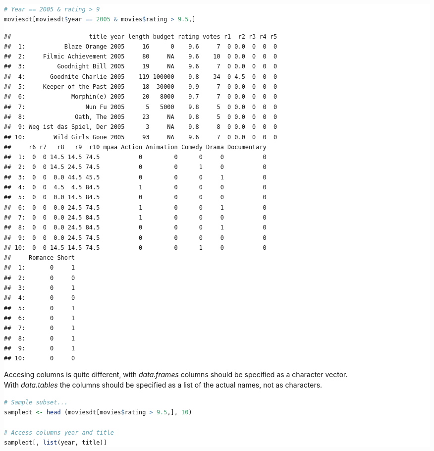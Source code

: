 ```r
# Year == 2005 & rating > 9
moviesdt[moviesdt$year == 2005 & movies$rating > 9.5,]
```

```
##                      title year length budget rating votes r1  r2 r3 r4 r5
##  1:           Blaze Orange 2005     16      0    9.6     7  0 0.0  0  0  0
##  2:     Filmic Achievement 2005     80     NA    9.6    10  0 0.0  0  0  0
##  3:         Goodnight Bill 2005     19     NA    9.6     7  0 0.0  0  0  0
##  4:       Goodnite Charlie 2005    119 100000    9.8    34  0 4.5  0  0  0
##  5:     Keeper of the Past 2005     18  30000    9.9     7  0 0.0  0  0  0
##  6:             Morphin(e) 2005     20   8000    9.7     7  0 0.0  0  0  0
##  7:                 Nun Fu 2005      5   5000    9.8     5  0 0.0  0  0  0
##  8:              Oath, The 2005     23     NA    9.8     5  0 0.0  0  0  0
##  9: Weg ist das Spiel, Der 2005      3     NA    9.8     8  0 0.0  0  0  0
## 10:        Wild Girls Gone 2005     93     NA    9.6     7  0 0.0  0  0  0
##     r6 r7   r8   r9  r10 mpaa Action Animation Comedy Drama Documentary
##  1:  0  0 14.5 14.5 74.5           0         0      0     0           0
##  2:  0  0 14.5 24.5 74.5           0         0      1     0           0
##  3:  0  0  0.0 44.5 45.5           0         0      0     1           0
##  4:  0  0  4.5  4.5 84.5           1         0      0     0           0
##  5:  0  0  0.0 14.5 84.5           0         0      0     0           0
##  6:  0  0  0.0 24.5 74.5           1         0      0     1           0
##  7:  0  0  0.0 24.5 84.5           1         0      0     0           0
##  8:  0  0  0.0 24.5 84.5           0         0      0     1           0
##  9:  0  0  0.0 24.5 74.5           0         0      0     0           0
## 10:  0  0 14.5 14.5 74.5           0         0      1     0           0
##     Romance Short
##  1:       0     1
##  2:       0     0
##  3:       0     1
##  4:       0     0
##  5:       0     1
##  6:       0     1
##  7:       0     1
##  8:       0     1
##  9:       0     1
## 10:       0     0
```

Accesing columns is quite different, with *data.frames* columns should be specified as a character vector.  
With *data.tables* the columns should be specified as a list of the actual names, not as characters.

```r
# Sample subset...
sampledt <- head (moviesdt[movies$rating > 9.5,], 10)

# Access columns year and title
sampledt[, list(year, title)]
```
